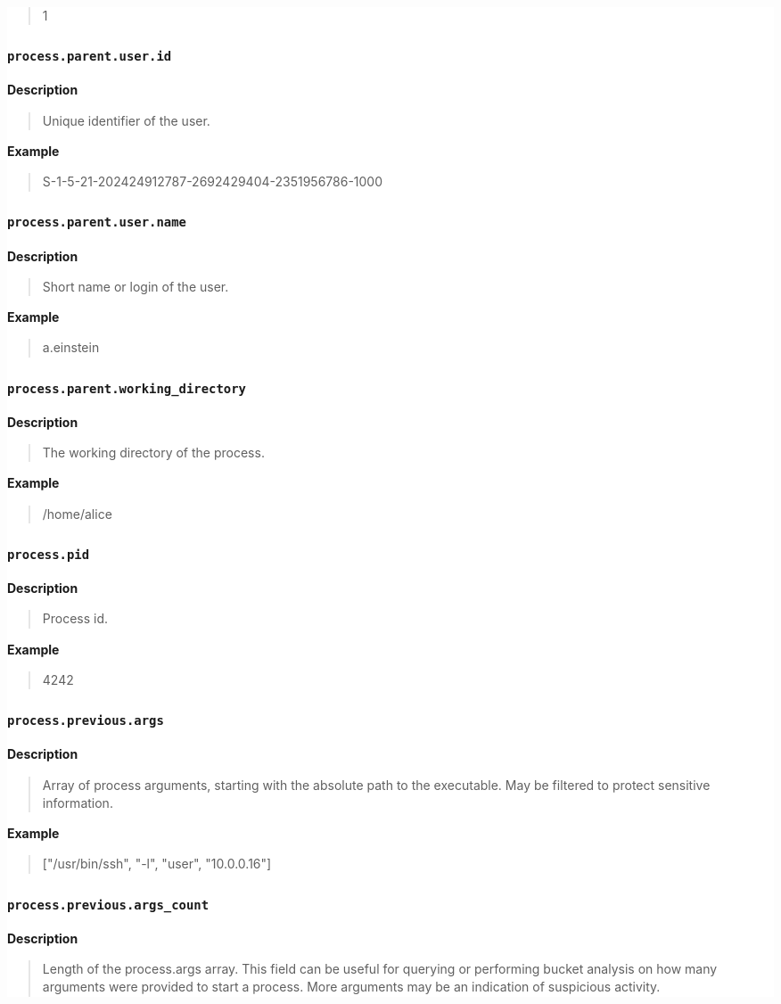 >1

### `process.parent.user.id`

**Description**

>Unique identifier of the user.

**Example**

>S-1-5-21-202424912787-2692429404-2351956786-1000

### `process.parent.user.name`

**Description**

>Short name or login of the user.

**Example**

>a.einstein

### `process.parent.working_directory`

**Description**

>The working directory of the process.

**Example**

>/home/alice

### `process.pid`

**Description**

>Process id.

**Example**

>4242

### `process.previous.args`

**Description**

>Array of process arguments, starting with the absolute path to the executable.  May be filtered to protect sensitive information.

**Example**

>["/usr/bin/ssh", "-l", "user", "10.0.0.16"]

### `process.previous.args_count`

**Description**

>Length of the process.args array.  This field can be useful for querying or performing bucket analysis on how many arguments were provided to start a process. More arguments may be an indication of suspicious activity.
